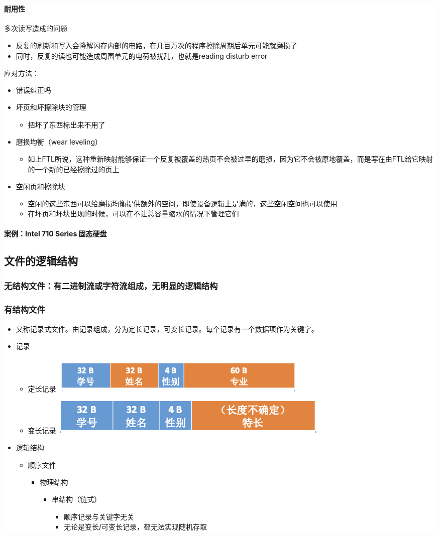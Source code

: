 #### 耐用性

多次读写造成的问题

- 反复的刷新和写入会降解闪存内部的电路，在几百万次的程序擦除周期后单元可能就磨损了
- 同时，反复的读也可能造成周围单元的电荷被扰乱，也就是reading disturb error

应对方法：

- 错误纠正吗
- 坏页和坏擦除块的管理

	- 把坏了东西标出来不用了

- 磨损均衡（wear leveling）

	- 如上FTL所说，这种重新映射能够保证一个反复被覆盖的热页不会被过早的磨损，因为它不会被原地覆盖，而是写在由FTL给它映射的一个新的已经擦除过的页上

- 空闲页和擦除块

	- 空闲的这些东西可以给磨损均衡提供额外的空间，即使设备逻辑上是满的，这些空闲空间也可以使用
	- 在坏页和坏块出现的时候，可以在不让总容量缩水的情况下管理它们

#### 案例：Intel 710 Series 固态硬盘





## 文件的逻辑结构

### 无结构文件：有二进制流或字符流组成，无明显的逻辑结构

### 有结构文件

- 又称记录式文件。由记录组成，分为定长记录，可变长记录。每个记录有一个数据项作为关键字。
- 记录

	- 定长记录![image-20220320204915506](assets/image-20220320204915506.png)
	- 变长记录![image-20220320204918555](assets/image-20220320204918555.png)

- 逻辑结构

	- 顺序文件

		- 物理结构

			- 串结构（链式）

				- 顺序记录与关键字无关
				- 无论是变长/可变长记录，都无法实现随机存取
